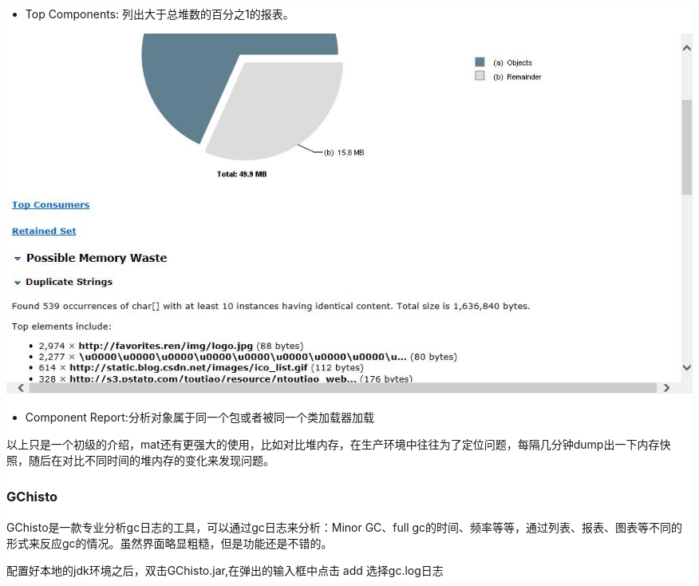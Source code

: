   * Top Components: 列出大于总堆数的百分之1的报表。

![](../md/img/ityouknow/mat06.jpg)

  * Component Report:分析对象属于同一个包或者被同一个类加载器加载

以上只是一个初级的介绍，mat还有更强大的使用，比如对比堆内存，在生产环境中往往为了定位问题，每隔几分钟dump出一下内存快照，随后在对比不同时间的堆内存的变化来发现问题。

  

### GChisto

GChisto是一款专业分析gc日志的工具，可以通过gc日志来分析：Minor GC、full
gc的时间、频率等等，通过列表、报表、图表等不同的形式来反应gc的情况。虽然界面略显粗糙，但是功能还是不错的。

配置好本地的jdk环境之后，双击GChisto.jar,在弹出的输入框中点击 add 选择gc.log日志
